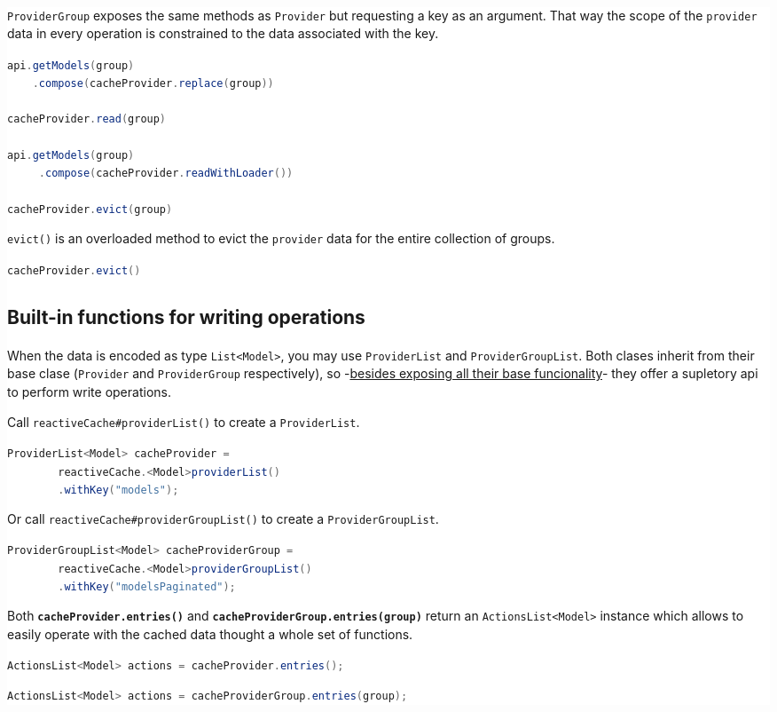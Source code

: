 `ProviderGroup` exposes the same methods as `Provider` but requesting a key as an argument. That way the scope of the `provider` data in every operation is constrained to the data associated with the key.

```java
api.getModels(group)
	.compose(cacheProvider.replace(group))

cacheProvider.read(group)

api.getModels(group)
     .compose(cacheProvider.readWithLoader())

cacheProvider.evict(group)
```

`evict()` is an overloaded method to evict the `provider` data for the entire collection of groups.

```java
cacheProvider.evict()
```

## <a name="built-in"></a> Built-in functions for writing operations

When the data is encoded as type `List<Model>`, you may use `ProviderList` and `ProviderGroupList`. Both clases inherit from their base clase (`Provider` and `ProviderGroup` respectively), so -[besides exposing all their base funcionality](#provider)- they offer a supletory api to perform write operations.

Call `reactiveCache#providerList()` to create a `ProviderList`.

```java
ProviderList<Model> cacheProvider =
		reactiveCache.<Model>providerList()
        .withKey("models");
```

Or call `reactiveCache#providerGroupList()` to create a `ProviderGroupList`.

```java
ProviderGroupList<Model> cacheProviderGroup =
		reactiveCache.<Model>providerGroupList()
        .withKey("modelsPaginated");
```

Both **`cacheProvider.entries()`** and **`cacheProviderGroup.entries(group)`** return an `ActionsList<Model>` instance which allows to easily operate with the cached data thought a whole set of functions.

```java
ActionsList<Model> actions = cacheProvider.entries();
```

```java
ActionsList<Model> actions = cacheProviderGroup.entries(group);
```
